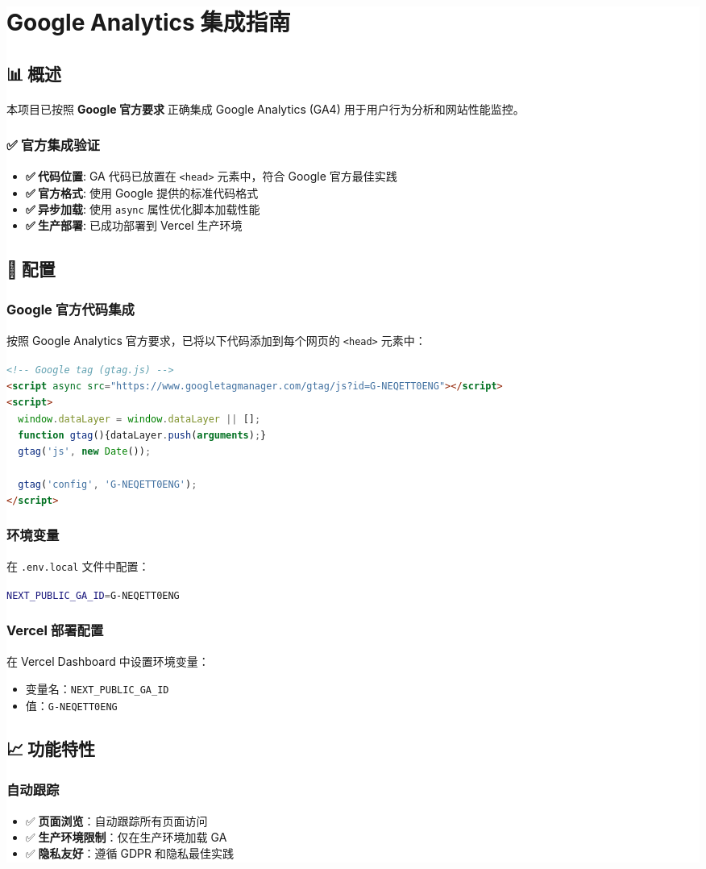 # Google Analytics 集成指南

## 📊 概述

本项目已按照 **Google 官方要求** 正确集成 Google Analytics (GA4) 用于用户行为分析和网站性能监控。

### ✅ 官方集成验证

- **✅ 代码位置**: GA 代码已放置在 `<head>` 元素中，符合 Google 官方最佳实践
- **✅ 官方格式**: 使用 Google 提供的标准代码格式
- **✅ 异步加载**: 使用 `async` 属性优化脚本加载性能
- **✅ 生产部署**: 已成功部署到 Vercel 生产环境

## 🔧 配置

### Google 官方代码集成

按照 Google Analytics 官方要求，已将以下代码添加到每个网页的 `<head>` 元素中：

```html
<!-- Google tag (gtag.js) -->
<script async src="https://www.googletagmanager.com/gtag/js?id=G-NEQETT0ENG"></script>
<script>
  window.dataLayer = window.dataLayer || [];
  function gtag(){dataLayer.push(arguments);}
  gtag('js', new Date());

  gtag('config', 'G-NEQETT0ENG');
</script>
```

### 环境变量

在 `.env.local` 文件中配置：

```bash
NEXT_PUBLIC_GA_ID=G-NEQETT0ENG
```

### Vercel 部署配置

在 Vercel Dashboard 中设置环境变量：
- 变量名：`NEXT_PUBLIC_GA_ID`
- 值：`G-NEQETT0ENG`

## 📈 功能特性

### 自动跟踪

- ✅ **页面浏览**：自动跟踪所有页面访问
- ✅ **生产环境限制**：仅在生产环境加载 GA
- ✅ **隐私友好**：遵循 GDPR 和隐私最佳实践
